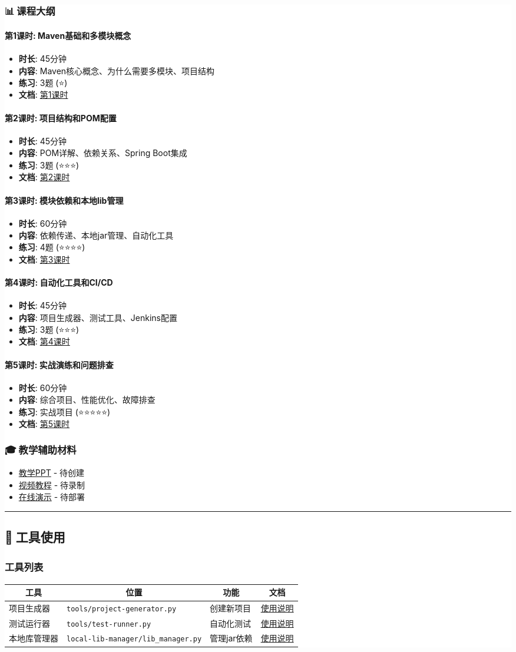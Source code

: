 ### 📊 课程大纲

#### 第1课时: Maven基础和多模块概念
- **时长**: 45分钟
- **内容**: Maven核心概念、为什么需要多模块、项目结构
- **练习**: 3题 (⭐)
- **文档**: [第1课时](docs/TEACHING_GUIDE.md#第1课时-maven基础和多模块概念)

#### 第2课时: 项目结构和POM配置
- **时长**: 45分钟
- **内容**: POM详解、依赖关系、Spring Boot集成
- **练习**: 3题 (⭐⭐⭐)
- **文档**: [第2课时](docs/TEACHING_GUIDE.md#第2课时-项目结构和pom配置)

#### 第3课时: 模块依赖和本地lib管理
- **时长**: 60分钟
- **内容**: 依赖传递、本地jar管理、自动化工具
- **练习**: 4题 (⭐⭐⭐⭐)
- **文档**: [第3课时](docs/TEACHING_GUIDE.md#第3课时-模块依赖和本地lib管理)

#### 第4课时: 自动化工具和CI/CD
- **时长**: 45分钟
- **内容**: 项目生成器、测试工具、Jenkins配置
- **练习**: 3题 (⭐⭐⭐)
- **文档**: [第4课时](docs/TEACHING_GUIDE.md#第4课时-自动化工具和cicd)

#### 第5课时: 实战演练和问题排查
- **时长**: 60分钟
- **内容**: 综合项目、性能优化、故障排查
- **练习**: 实战项目 (⭐⭐⭐⭐⭐)
- **文档**: [第5课时](docs/TEACHING_GUIDE.md#第5课时-实战演练和问题排查)

### 🎓 教学辅助材料

- [教学PPT](.) - 待创建
- [视频教程](.) - 待录制
- [在线演示](.) - 待部署

---

## 🔧 工具使用

### 工具列表

| 工具 | 位置 | 功能 | 文档 |
|------|------|------|------|
| 项目生成器 | `tools/project-generator.py` | 创建新项目 | [使用说明](#项目生成器) |
| 测试运行器 | `tools/test-runner.py` | 自动化测试 | [使用说明](#测试运行器) |
| 本地库管理器 | `local-lib-manager/lib_manager.py` | 管理jar依赖 | [使用说明](#本地库管理器) |
